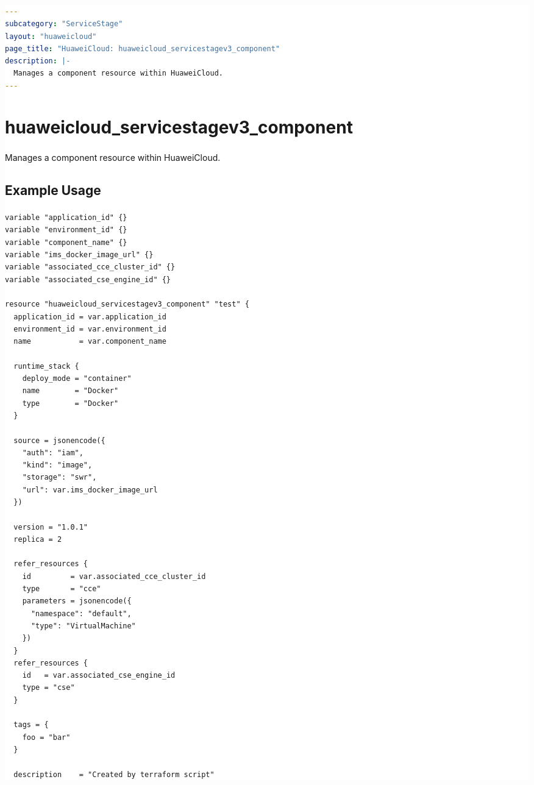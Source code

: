 ```yaml
---
subcategory: "ServiceStage"
layout: "huaweicloud"
page_title: "HuaweiCloud: huaweicloud_servicestagev3_component"
description: |-
  Manages a component resource within HuaweiCloud.
---
```


# huaweicloud_servicestagev3_component

Manages a component resource within HuaweiCloud.

## Example Usage

```hcl
variable "application_id" {}
variable "environment_id" {}
variable "component_name" {}
variable "ims_docker_image_url" {}
variable "associated_cce_cluster_id" {}
variable "associated_cse_engine_id" {}

resource "huaweicloud_servicestagev3_component" "test" {
  application_id = var.application_id
  environment_id = var.environment_id
  name           = var.component_name

  runtime_stack {
    deploy_mode = "container"
    name        = "Docker"
    type        = "Docker"
  }

  source = jsonencode({
    "auth": "iam",
    "kind": "image",
    "storage": "swr",
    "url": var.ims_docker_image_url
  })

  version = "1.0.1"
  replica = 2

  refer_resources {
    id         = var.associated_cce_cluster_id
    type       = "cce"
    parameters = jsonencode({
      "namespace": "default",
      "type": "VirtualMachine"
    })
  }
  refer_resources {
    id   = var.associated_cse_engine_id
    type = "cse"
  }

  tags = {
    foo = "bar"
  }

  description    = "Created by terraform script"
```